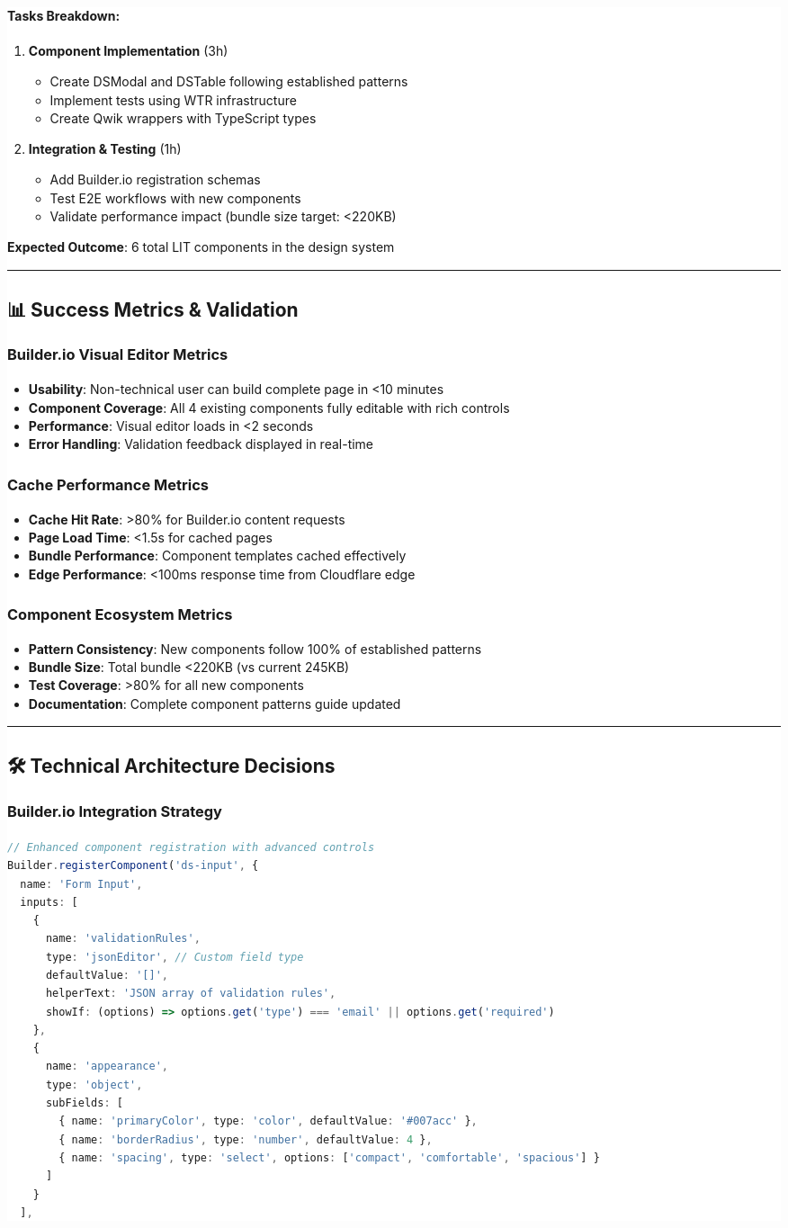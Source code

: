 #### **Tasks Breakdown**:
1. **Component Implementation** (3h)
   - Create DSModal and DSTable following established patterns
   - Implement tests using WTR infrastructure
   - Create Qwik wrappers with TypeScript types

2. **Integration & Testing** (1h)
   - Add Builder.io registration schemas
   - Test E2E workflows with new components
   - Validate performance impact (bundle size target: <220KB)

**Expected Outcome**: 6 total LIT components in the design system

---

## 📊 **Success Metrics & Validation**

### **Builder.io Visual Editor Metrics**
- **Usability**: Non-technical user can build complete page in <10 minutes
- **Component Coverage**: All 4 existing components fully editable with rich controls
- **Performance**: Visual editor loads in <2 seconds
- **Error Handling**: Validation feedback displayed in real-time

### **Cache Performance Metrics**
- **Cache Hit Rate**: >80% for Builder.io content requests
- **Page Load Time**: <1.5s for cached pages
- **Bundle Performance**: Component templates cached effectively
- **Edge Performance**: <100ms response time from Cloudflare edge

### **Component Ecosystem Metrics**
- **Pattern Consistency**: New components follow 100% of established patterns
- **Bundle Size**: Total bundle <220KB (vs current 245KB)
- **Test Coverage**: >80% for all new components
- **Documentation**: Complete component patterns guide updated

---

## 🛠️ **Technical Architecture Decisions**

### **Builder.io Integration Strategy**
```typescript
// Enhanced component registration with advanced controls
Builder.registerComponent('ds-input', {
  name: 'Form Input',
  inputs: [
    {
      name: 'validationRules',
      type: 'jsonEditor', // Custom field type
      defaultValue: '[]',
      helperText: 'JSON array of validation rules',
      showIf: (options) => options.get('type') === 'email' || options.get('required')
    },
    {
      name: 'appearance',
      type: 'object',
      subFields: [
        { name: 'primaryColor', type: 'color', defaultValue: '#007acc' },
        { name: 'borderRadius', type: 'number', defaultValue: 4 },
        { name: 'spacing', type: 'select', options: ['compact', 'comfortable', 'spacious'] }
      ]
    }
  ],
```